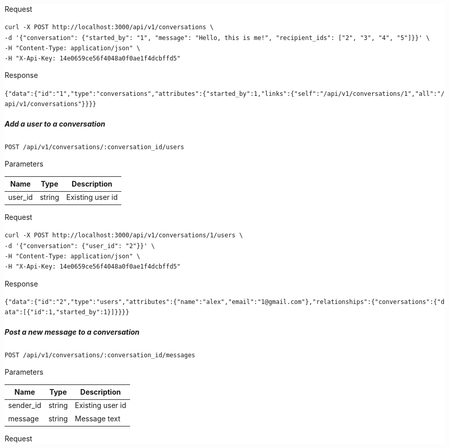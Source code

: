Request

```
curl -X POST http://localhost:3000/api/v1/conversations \
-d '{"conversation": {"started_by": "1", "message": "Hello, this is me!", "recipient_ids": ["2", "3", "4", "5"]}}' \
-H "Content-Type: application/json" \
-H "X-Api-Key: 14e0659ce56f4048a0f0ae1f4dcbffd5"
```

Response

```
{"data":{"id":"1","type":"conversations","attributes":{"started_by":1,"links":{"self":"/api/v1/conversations/1","all":"/api/v1/conversations"}}}}
```


##### Add a user to a conversation

```
POST /api/v1/conversations/:conversation_id/users
```
Parameters

| Name			| Type 		| Description		|
|---			|---		|---				|
| user_id 		| string	| Existing user id	|

Request

```
curl -X POST http://localhost:3000/api/v1/conversations/1/users \
-d '{"conversation": {"user_id": "2"}}' \
-H "Content-Type: application/json" \
-H "X-Api-Key: 14e0659ce56f4048a0f0ae1f4dcbffd5"
```

Response

```
{"data":{"id":"2","type":"users","attributes":{"name":"alex","email":"1@gmail.com"},"relationships":{"conversations":{"data":[{"id":1,"started_by":1}]}}}}
```

##### Post a new message to a conversation

```
POST /api/v1/conversations/:conversation_id/messages
```
Parameters

| Name			| Type 		| Description		|
|---			|---		|---				|
| sender_id 	| string	| Existing user id	|
| message 		| string	| Message text		|

Request
